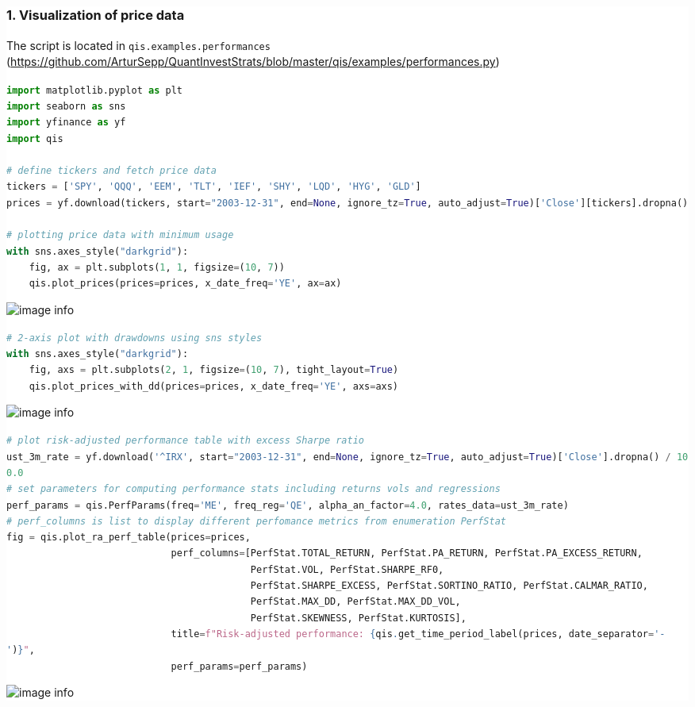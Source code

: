 ### 1. Visualization of price data <a name="price"></a>

The script is located in ```qis.examples.performances``` (https://github.com/ArturSepp/QuantInvestStrats/blob/master/qis/examples/performances.py)

```python 
import matplotlib.pyplot as plt
import seaborn as sns
import yfinance as yf
import qis

# define tickers and fetch price data
tickers = ['SPY', 'QQQ', 'EEM', 'TLT', 'IEF', 'SHY', 'LQD', 'HYG', 'GLD']
prices = yf.download(tickers, start="2003-12-31", end=None, ignore_tz=True, auto_adjust=True)['Close'][tickers].dropna()

# plotting price data with minimum usage
with sns.axes_style("darkgrid"):
    fig, ax = plt.subplots(1, 1, figsize=(10, 7))
    qis.plot_prices(prices=prices, x_date_freq='YE', ax=ax)
```
![image info](qis/examples/figures/perf1.PNG)
```python 
# 2-axis plot with drawdowns using sns styles
with sns.axes_style("darkgrid"):
    fig, axs = plt.subplots(2, 1, figsize=(10, 7), tight_layout=True)
    qis.plot_prices_with_dd(prices=prices, x_date_freq='YE', axs=axs)
```
![image info](qis/examples/figures/perf2.PNG)

```python 
# plot risk-adjusted performance table with excess Sharpe ratio
ust_3m_rate = yf.download('^IRX', start="2003-12-31", end=None, ignore_tz=True, auto_adjust=True)['Close'].dropna() / 100.0
# set parameters for computing performance stats including returns vols and regressions
perf_params = qis.PerfParams(freq='ME', freq_reg='QE', alpha_an_factor=4.0, rates_data=ust_3m_rate)
# perf_columns is list to display different perfomance metrics from enumeration PerfStat
fig = qis.plot_ra_perf_table(prices=prices,
                             perf_columns=[PerfStat.TOTAL_RETURN, PerfStat.PA_RETURN, PerfStat.PA_EXCESS_RETURN,
                                           PerfStat.VOL, PerfStat.SHARPE_RF0,
                                           PerfStat.SHARPE_EXCESS, PerfStat.SORTINO_RATIO, PerfStat.CALMAR_RATIO,
                                           PerfStat.MAX_DD, PerfStat.MAX_DD_VOL,
                                           PerfStat.SKEWNESS, PerfStat.KURTOSIS],
                             title=f"Risk-adjusted performance: {qis.get_time_period_label(prices, date_separator='-')}",
                             perf_params=perf_params)
```
![image info](qis/examples/figures/perf3.PNG)

